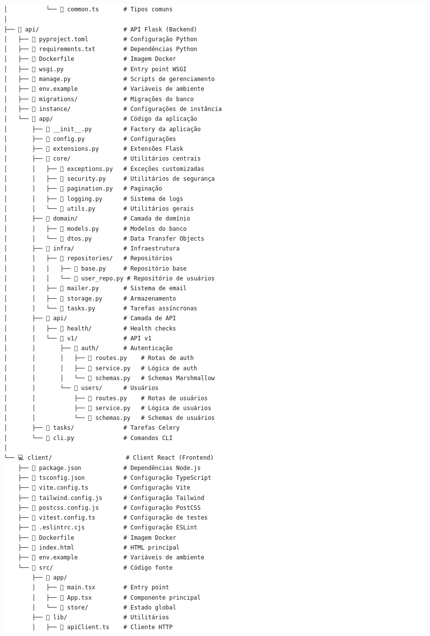 ```
│           └── 📄 common.ts       # Tipos comuns
│
├── 🔧 api/                        # API Flask (Backend)
│   ├── 📄 pyproject.toml          # Configuração Python
│   ├── 📄 requirements.txt        # Dependências Python
│   ├── 📄 Dockerfile              # Imagem Docker
│   ├── 📄 wsgi.py                 # Entry point WSGI
│   ├── 📄 manage.py               # Scripts de gerenciamento
│   ├── 📄 env.example             # Variáveis de ambiente
│   ├── 📁 migrations/             # Migrações do banco
│   ├── 📁 instance/               # Configurações de instância
│   └── 📁 app/                    # Código da aplicação
│       ├── 📄 __init__.py         # Factory da aplicação
│       ├── 📄 config.py           # Configurações
│       ├── 📄 extensions.py       # Extensões Flask
│       ├── 📁 core/               # Utilitários centrais
│       │   ├── 📄 exceptions.py   # Exceções customizadas
│       │   ├── 📄 security.py     # Utilitários de segurança
│       │   ├── 📄 pagination.py   # Paginação
│       │   ├── 📄 logging.py      # Sistema de logs
│       │   └── 📄 utils.py        # Utilitários gerais
│       ├── 📁 domain/             # Camada de domínio
│       │   ├── 📄 models.py       # Modelos do banco
│       │   └── 📄 dtos.py         # Data Transfer Objects
│       ├── 📁 infra/              # Infraestrutura
│       │   ├── 📁 repositories/   # Repositórios
│       │   │   ├── 📄 base.py     # Repositório base
│       │   │   └── 📄 user_repo.py # Repositório de usuários
│       │   ├── 📄 mailer.py       # Sistema de email
│       │   ├── 📄 storage.py      # Armazenamento
│       │   └── 📄 tasks.py        # Tarefas assíncronas
│       ├── 📁 api/                # Camada de API
│       │   ├── 📁 health/         # Health checks
│       │   └── 📁 v1/             # API v1
│       │       ├── 📁 auth/       # Autenticação
│       │       │   ├── 📄 routes.py    # Rotas de auth
│       │       │   ├── 📄 service.py   # Lógica de auth
│       │       │   └── 📄 schemas.py   # Schemas Marshmallow
│       │       └── 📁 users/      # Usuários
│       │           ├── 📄 routes.py    # Rotas de usuários
│       │           ├── 📄 service.py   # Lógica de usuários
│       │           └── 📄 schemas.py   # Schemas de usuários
│       ├── 📁 tasks/              # Tarefas Celery
│       └── 📄 cli.py              # Comandos CLI
│
└── 💻 client/                     # Client React (Frontend)
    ├── 📄 package.json            # Dependências Node.js
    ├── 📄 tsconfig.json           # Configuração TypeScript
    ├── 📄 vite.config.ts          # Configuração Vite
    ├── 📄 tailwind.config.js      # Configuração Tailwind
    ├── 📄 postcss.config.js       # Configuração PostCSS
    ├── 📄 vitest.config.ts        # Configuração de testes
    ├── 📄 .eslintrc.cjs           # Configuração ESLint
    ├── 📄 Dockerfile              # Imagem Docker
    ├── 📄 index.html              # HTML principal
    ├── 📄 env.example             # Variáveis de ambiente
    └── 📁 src/                    # Código fonte
        ├── 📄 app/
        │   ├── 📄 main.tsx        # Entry point
        │   ├── 📄 App.tsx         # Componente principal
        │   └── 📁 store/          # Estado global
        ├── 📁 lib/                # Utilitários
        │   ├── 📄 apiClient.ts    # Cliente HTTP
```
